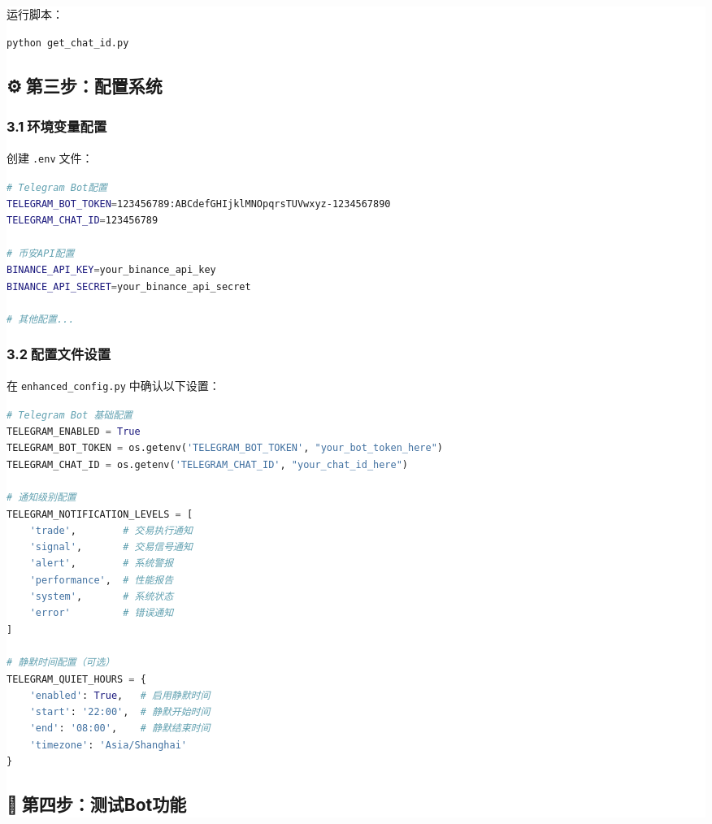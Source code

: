 运行脚本：
```bash
python get_chat_id.py
```

## ⚙️ 第三步：配置系统

### 3.1 环境变量配置

创建 `.env` 文件：

```bash
# Telegram Bot配置
TELEGRAM_BOT_TOKEN=123456789:ABCdefGHIjklMNOpqrsTUVwxyz-1234567890
TELEGRAM_CHAT_ID=123456789

# 币安API配置
BINANCE_API_KEY=your_binance_api_key
BINANCE_API_SECRET=your_binance_api_secret

# 其他配置...
```

### 3.2 配置文件设置

在 `enhanced_config.py` 中确认以下设置：

```python
# Telegram Bot 基础配置
TELEGRAM_ENABLED = True
TELEGRAM_BOT_TOKEN = os.getenv('TELEGRAM_BOT_TOKEN', "your_bot_token_here")
TELEGRAM_CHAT_ID = os.getenv('TELEGRAM_CHAT_ID', "your_chat_id_here")

# 通知级别配置
TELEGRAM_NOTIFICATION_LEVELS = [
    'trade',        # 交易执行通知
    'signal',       # 交易信号通知
    'alert',        # 系统警报
    'performance',  # 性能报告
    'system',       # 系统状态
    'error'         # 错误通知
]

# 静默时间配置（可选）
TELEGRAM_QUIET_HOURS = {
    'enabled': True,   # 启用静默时间
    'start': '22:00',  # 静默开始时间
    'end': '08:00',    # 静默结束时间
    'timezone': 'Asia/Shanghai'
}
```

## 🧪 第四步：测试Bot功能
